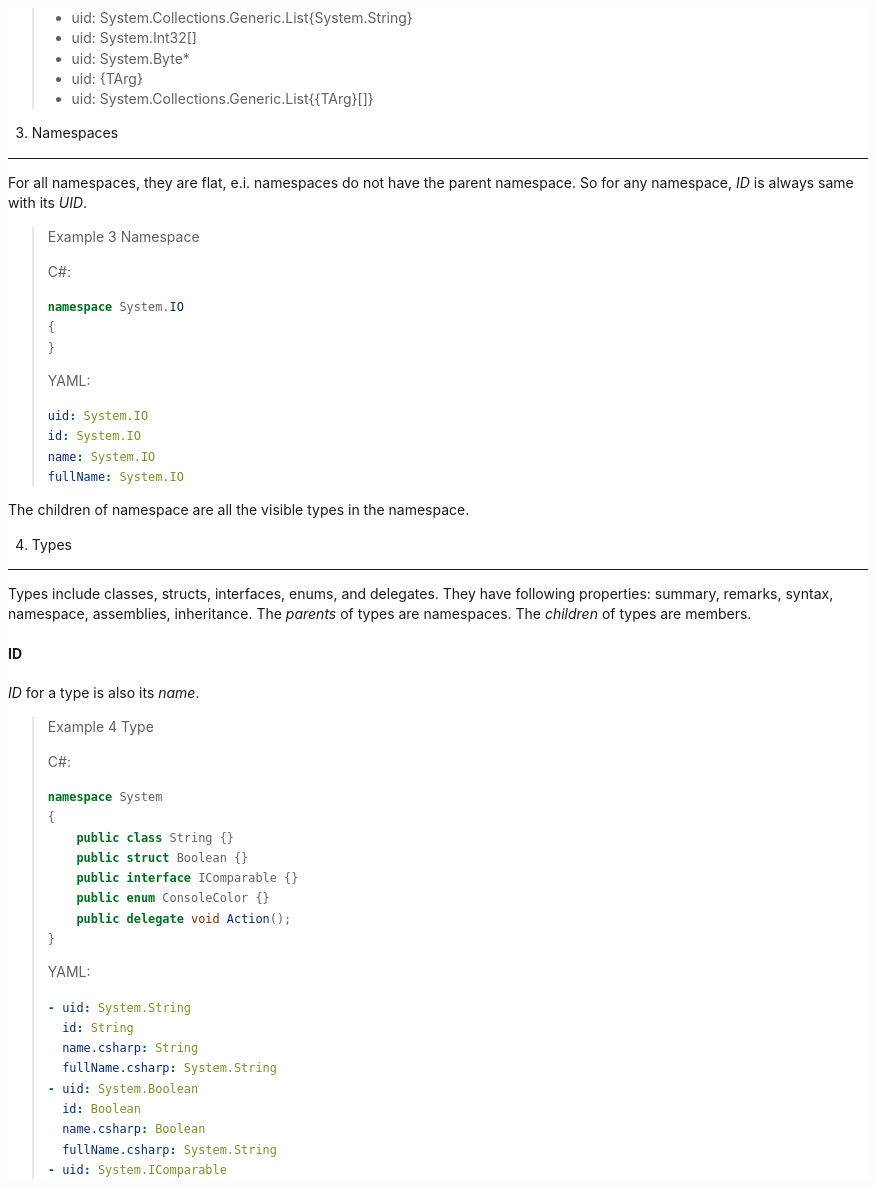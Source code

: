 > - uid: System.Collections.Generic.List{System.String}
> - uid: System.Int32[]
> - uid: System.Byte*
> - uid: {TArg}
> - uid: System.Collections.Generic.List{{TArg}[]}
> ```

3. Namespaces
-------------

For all namespaces, they are flat, e.i. namespaces do not have the parent namespace.
So for any namespace, *ID* is always same with its *UID*. 

> Example 3 Namespace
>
> C#:
> ```csharp
> namespace System.IO
> {
> }
> ```
> YAML:
> ```yaml
> uid: System.IO
> id: System.IO
> name: System.IO
> fullName: System.IO
> ```

The children of namespace are all the visible types in the namespace.

4. Types
--------

Types include classes, structs, interfaces, enums, and delegates.
They have following properties: summary, remarks, syntax, namespace, assemblies, inheritance.
The *parents* of types are namespaces.
The *children* of types are members.

#### ID
*ID* for a type is also its *name*.

> Example 4 Type
> 
> C#:
> ```csharp
> namespace System
> {
>     public class String {}
>     public struct Boolean {}
>     public interface IComparable {}
>     public enum ConsoleColor {}
>     public delegate void Action();
> }
> ```
> YAML:
> ```yaml
> - uid: System.String
>   id: String
>   name.csharp: String
>   fullName.csharp: System.String
> - uid: System.Boolean
>   id: Boolean
>   name.csharp: Boolean
>   fullName.csharp: System.String
> - uid: System.IComparable